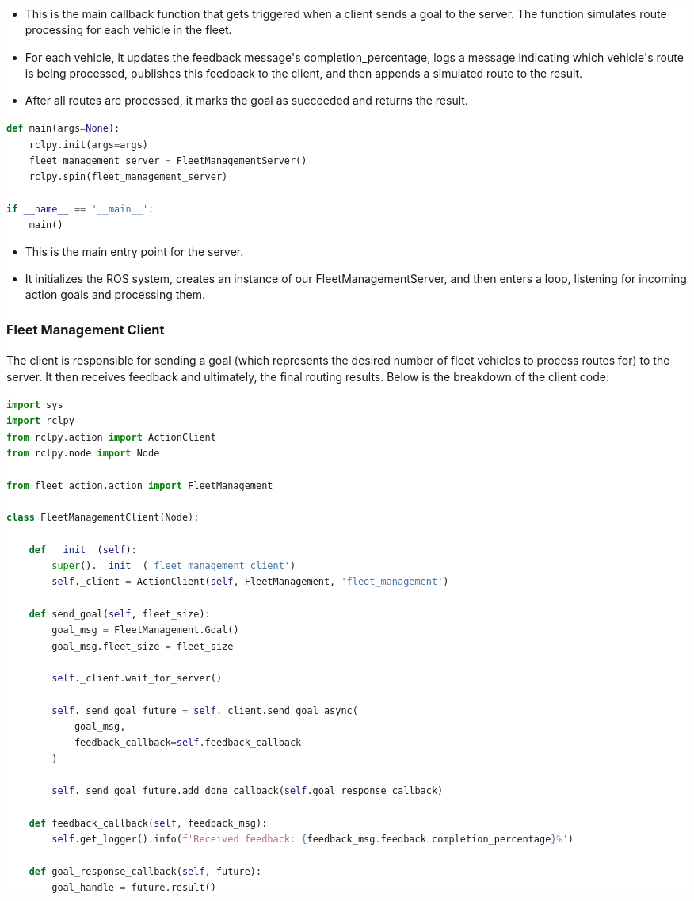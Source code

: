 - This is the main callback function that gets triggered when a client sends a goal to the server.
The function simulates route processing for each vehicle in the fleet.

- For each vehicle, it updates the feedback message's completion_percentage, logs a message indicating which vehicle's route is being processed, publishes this feedback to the client, and then appends a simulated route to the result.

- After all routes are processed, it marks the goal as succeeded and returns the result.


```python
def main(args=None):
    rclpy.init(args=args)
    fleet_management_server = FleetManagementServer()
    rclpy.spin(fleet_management_server)

if __name__ == '__main__':
    main()


```

- This is the main entry point for the server.

- It initializes the ROS system, creates an instance of our FleetManagementServer, and then enters a loop, listening for incoming action goals and processing them.



### Fleet Management Client

The client is responsible for sending a goal (which represents the desired number of fleet vehicles to process routes for) to the server. It then receives feedback and ultimately, the final routing results. Below is the breakdown of the client code:

```python
import sys
import rclpy
from rclpy.action import ActionClient
from rclpy.node import Node

from fleet_action.action import FleetManagement

class FleetManagementClient(Node):

    def __init__(self):
        super().__init__('fleet_management_client')
        self._client = ActionClient(self, FleetManagement, 'fleet_management')

    def send_goal(self, fleet_size):
        goal_msg = FleetManagement.Goal()
        goal_msg.fleet_size = fleet_size

        self._client.wait_for_server()

        self._send_goal_future = self._client.send_goal_async(
            goal_msg,
            feedback_callback=self.feedback_callback
        )

        self._send_goal_future.add_done_callback(self.goal_response_callback)

    def feedback_callback(self, feedback_msg):
        self.get_logger().info(f'Received feedback: {feedback_msg.feedback.completion_percentage}%')

    def goal_response_callback(self, future):
        goal_handle = future.result()
```